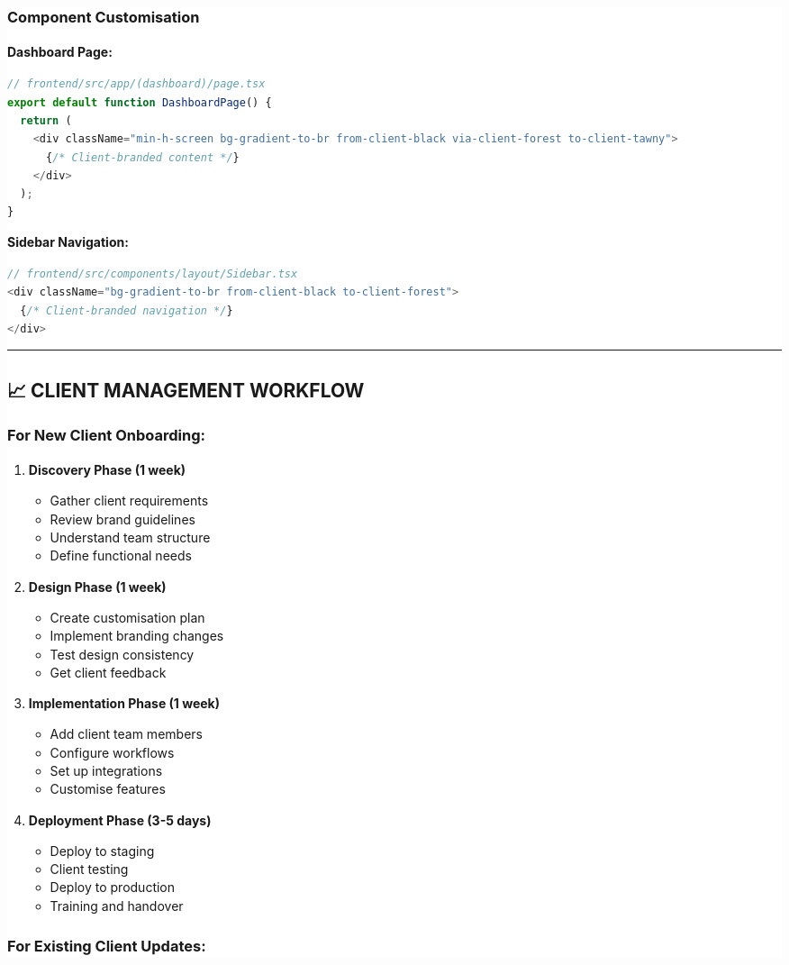 ### **Component Customisation**

**Dashboard Page:**
```typescript
// frontend/src/app/(dashboard)/page.tsx
export default function DashboardPage() {
  return (
    <div className="min-h-screen bg-gradient-to-br from-client-black via-client-forest to-client-tawny">
      {/* Client-branded content */}
    </div>
  );
}
```

**Sidebar Navigation:**
```typescript
// frontend/src/components/layout/Sidebar.tsx
<div className="bg-gradient-to-br from-client-black to-client-forest">
  {/* Client-branded navigation */}
</div>
```

---

## 📈 **CLIENT MANAGEMENT WORKFLOW**

### **For New Client Onboarding:**

1. **Discovery Phase (1 week)**
   - Gather client requirements
   - Review brand guidelines
   - Understand team structure
   - Define functional needs

2. **Design Phase (1 week)**
   - Create customisation plan
   - Implement branding changes
   - Test design consistency
   - Get client feedback

3. **Implementation Phase (1 week)**
   - Add client team members
   - Configure workflows
   - Set up integrations
   - Customise features

4. **Deployment Phase (3-5 days)**
   - Deploy to staging
   - Client testing
   - Deploy to production
   - Training and handover

### **For Existing Client Updates:**
